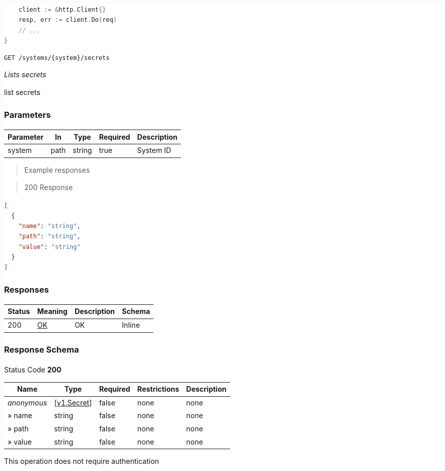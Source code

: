 ```go
    client := &http.Client{}
    resp, err := client.Do(req)
    // ...
}

```

`GET /systems/{system}/secrets`

*Lists secrets*

list secrets

<h3 id="list-secrets-parameters">Parameters</h3>

|Parameter|In|Type|Required|Description|
|---|---|---|---|---|
|system|path|string|true|System ID|

> Example responses

> 200 Response

```json
[
  {
    "name": "string",
    "path": "string",
    "value": "string"
  }
]
```

<h3 id="list-secrets-responses">Responses</h3>

|Status|Meaning|Description|Schema|
|---|---|---|---|
|200|[OK](https://tools.ietf.org/html/rfc7231#section-6.3.1)|OK|Inline|

<h3 id="list-secrets-responseschema">Response Schema</h3>

Status Code **200**

|Name|Type|Required|Restrictions|Description|
|---|---|---|---|---|
|*anonymous*|[[v1.Secret](#schemav1.secret)]|false|none|none|
|» name|string|false|none|none|
|» path|string|false|none|none|
|» value|string|false|none|none|

<aside class="success">
This operation does not require authentication
</aside>
